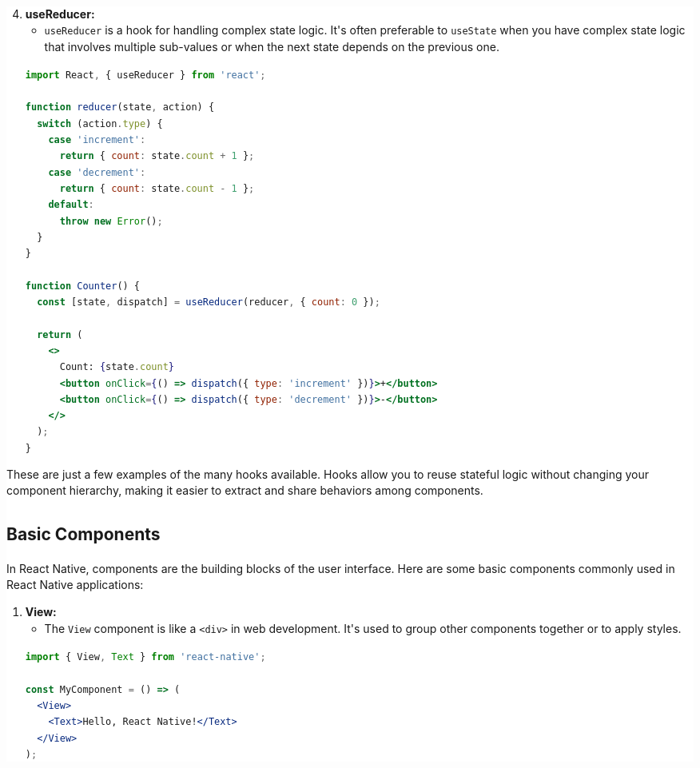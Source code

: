 4. **useReducer:**
   - `useReducer` is a hook for handling complex state logic. It's often preferable to `useState` when you have complex state logic that involves multiple sub-values or when the next state depends on the previous one.
   ```jsx
   import React, { useReducer } from 'react';

   function reducer(state, action) {
     switch (action.type) {
       case 'increment':
         return { count: state.count + 1 };
       case 'decrement':
         return { count: state.count - 1 };
       default:
         throw new Error();
     }
   }

   function Counter() {
     const [state, dispatch] = useReducer(reducer, { count: 0 });

     return (
       <>
         Count: {state.count}
         <button onClick={() => dispatch({ type: 'increment' })}>+</button>
         <button onClick={() => dispatch({ type: 'decrement' })}>-</button>
       </>
     );
   }
   ```

These are just a few examples of the many hooks available. Hooks allow you to reuse stateful logic without changing your component hierarchy, making it easier to extract and share behaviors among components.

## Basic Components

In React Native, components are the building blocks of the user interface. Here are some basic components commonly used in React Native applications:

1. **View:**
   - The `View` component is like a `<div>` in web development. It's used to group other components together or to apply styles.
   ```jsx
   import { View, Text } from 'react-native';

   const MyComponent = () => (
     <View>
       <Text>Hello, React Native!</Text>
     </View>
   );
   ```
